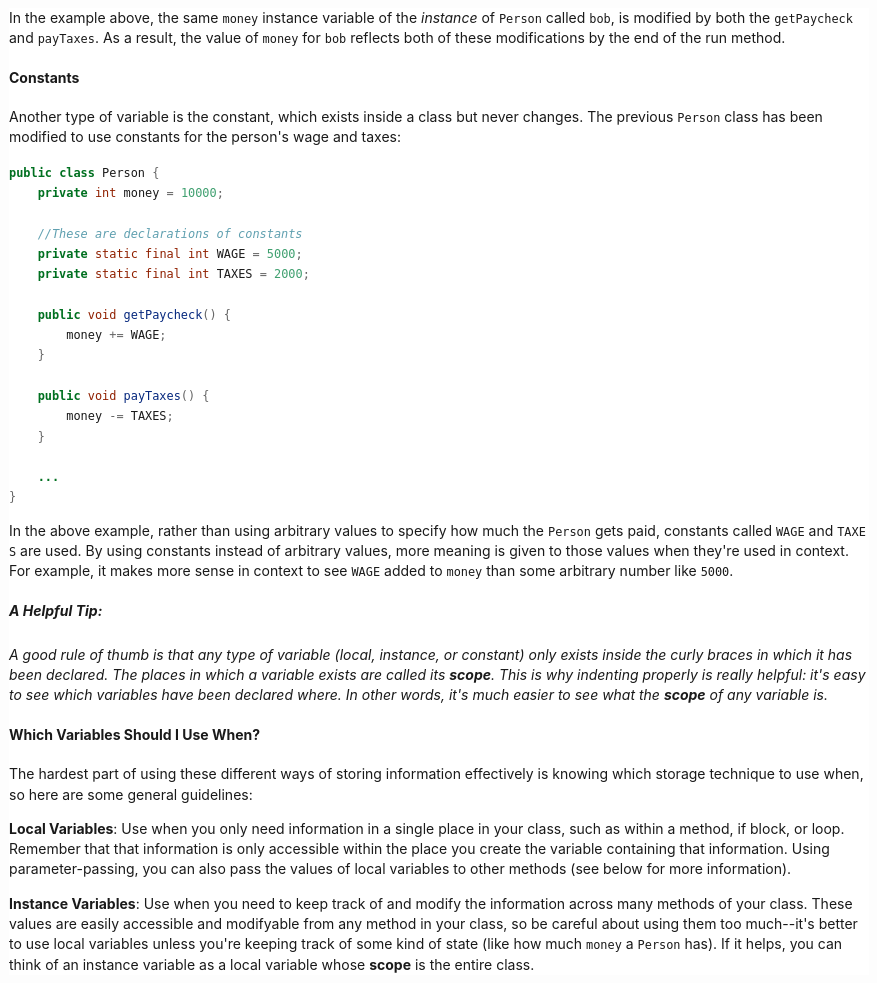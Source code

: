 In the example above, the same `money` instance variable of the *instance* of `Person` called `bob`, is modified by both the `getPaycheck` and `payTaxes`. As a result, the value of `money` for `bob` reflects both of these modifications by the end of the run method.

#### Constants

Another type of variable is the constant, which exists inside a class but never changes. The previous `Person` class has been modified to use constants for the person's wage and taxes:

```java
public class Person {
    private int money = 10000;

    //These are declarations of constants
    private static final int WAGE = 5000;
    private static final int TAXES = 2000;

    public void getPaycheck() {
        money += WAGE;
    }

    public void payTaxes() {
        money -= TAXES;
    }

    ...
}
```

In the above example, rather than using arbitrary values to specify how much the `Person` gets paid, constants called `WAGE` and `TAXES` are used. By using constants instead of arbitrary values, more meaning is given to those values when they're used in context. For example, it makes more sense in context to see `WAGE` added to `money` than some arbitrary number like `5000`.

##### A Helpful Tip:

_A good rule of thumb is that any type of variable (local, instance, or constant) only exists inside the curly braces in which it has been declared. The places in which a variable exists are called its **scope**. This is why indenting properly is really helpful: it's easy to see which variables have been declared where. In other words, it's much easier to see what the **scope** of any variable is._

#### Which Variables Should I Use When?

The hardest part of using these different ways of storing information effectively is knowing which storage technique to use when, so here are some general guidelines:

**Local Variables**: Use when you only need information in a single place in your class, such as within a method, if block, or loop. Remember that that information is only accessible within the place you create the variable containing that information. Using parameter-passing, you can also pass the values of local variables to other methods (see below for more information).

**Instance Variables**: Use when you need to keep track of and modify the information across many methods of your class. These values are easily accessible and modifyable from any method in your class, so be careful about using them too much--it's better to use local variables unless you're keeping track of some kind of state (like how much `money` a `Person` has). If it helps, you can think of an instance variable as a local variable whose **scope** is the entire class.

